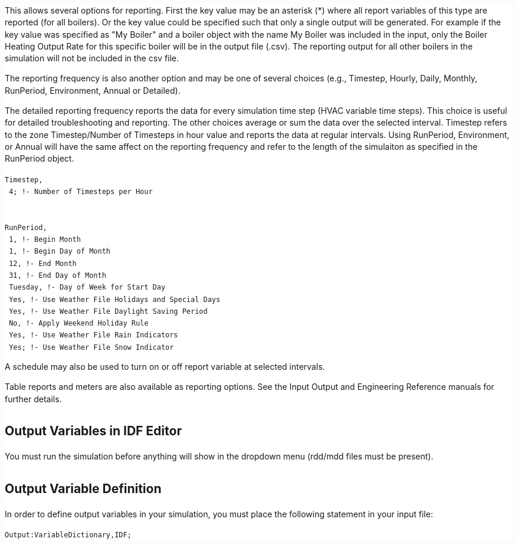 
This allows several options for reporting. First the key value may be an asterisk (\*) where all report variables of this type are reported (for all boilers). Or the key value could be specified such that only a single output will be generated. For example if the key value was specified as "My Boiler" and a boiler object with the name My Boiler was included in the input, only the Boiler Heating Output Rate for this specific boiler will be in the output file (.csv). The reporting output for all other boilers in the simulation will not be included in the csv file.

The reporting frequency is also another option and may be one of several choices (e.g., Timestep, Hourly, Daily, Monthly, RunPeriod, Environment, Annual or Detailed).

The detailed reporting frequency reports the data for every simulation time step (HVAC variable time steps). This choice is useful for detailed troubleshooting and reporting. The other choices average or sum the data over the selected interval. Timestep refers to the zone Timestep/Number of Timesteps in hour value and reports the data at regular intervals. Using RunPeriod, Environment, or Annual will have the same affect on the reporting frequency and refer to the length of the simulaiton as specified in the RunPeriod object.

```idf
Timestep,
 4; !- Number of Timesteps per Hour


RunPeriod,
 1, !- Begin Month
 1, !- Begin Day of Month
 12, !- End Month
 31, !- End Day of Month
 Tuesday, !- Day of Week for Start Day
 Yes, !- Use Weather File Holidays and Special Days
 Yes, !- Use Weather File Daylight Saving Period
 No, !- Apply Weekend Holiday Rule
 Yes, !- Use Weather File Rain Indicators
 Yes; !- Use Weather File Snow Indicator
```

A schedule may also be used to turn on or off report variable at selected intervals.

Table reports and meters are also available as reporting options. See the Input Output and Engineering Reference manuals for further details.

Output Variables in IDF Editor
------------------------------

You must run the simulation before anything will show in the dropdown menu (rdd/mdd files must be present).

Output Variable Definition
--------------------------

In order to define output variables in your simulation, you must place the following statement in your input file:

```idf
Output:VariableDictionary,IDF;
```
